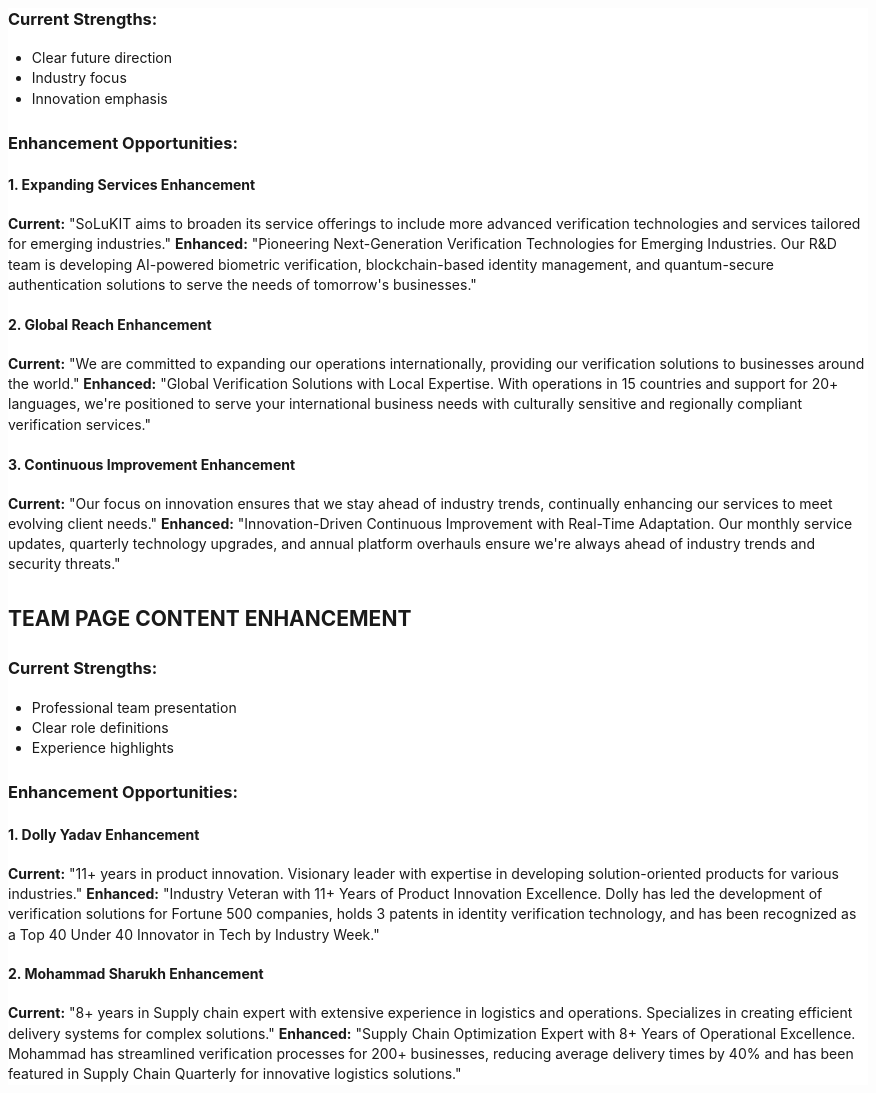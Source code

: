 ### Current Strengths:
- Clear future direction
- Industry focus
- Innovation emphasis

### Enhancement Opportunities:

#### 1. Expanding Services Enhancement
**Current:** "SoLuKIT aims to broaden its service offerings to include more advanced verification technologies and services tailored for emerging industries."
**Enhanced:** "Pioneering Next-Generation Verification Technologies for Emerging Industries. Our R&D team is developing AI-powered biometric verification, blockchain-based identity management, and quantum-secure authentication solutions to serve the needs of tomorrow's businesses."

#### 2. Global Reach Enhancement
**Current:** "We are committed to expanding our operations internationally, providing our verification solutions to businesses around the world."
**Enhanced:** "Global Verification Solutions with Local Expertise. With operations in 15 countries and support for 20+ languages, we're positioned to serve your international business needs with culturally sensitive and regionally compliant verification services."

#### 3. Continuous Improvement Enhancement
**Current:** "Our focus on innovation ensures that we stay ahead of industry trends, continually enhancing our services to meet evolving client needs."
**Enhanced:** "Innovation-Driven Continuous Improvement with Real-Time Adaptation. Our monthly service updates, quarterly technology upgrades, and annual platform overhauls ensure we're always ahead of industry trends and security threats."

## TEAM PAGE CONTENT ENHANCEMENT

### Current Strengths:
- Professional team presentation
- Clear role definitions
- Experience highlights

### Enhancement Opportunities:

#### 1. Dolly Yadav Enhancement
**Current:** "11+ years in product innovation. Visionary leader with expertise in developing solution-oriented products for various industries."
**Enhanced:** "Industry Veteran with 11+ Years of Product Innovation Excellence. Dolly has led the development of verification solutions for Fortune 500 companies, holds 3 patents in identity verification technology, and has been recognized as a Top 40 Under 40 Innovator in Tech by Industry Week."

#### 2. Mohammad Sharukh Enhancement
**Current:** "8+ years in Supply chain expert with extensive experience in logistics and operations. Specializes in creating efficient delivery systems for complex solutions."
**Enhanced:** "Supply Chain Optimization Expert with 8+ Years of Operational Excellence. Mohammad has streamlined verification processes for 200+ businesses, reducing average delivery times by 40% and has been featured in Supply Chain Quarterly for innovative logistics solutions."
